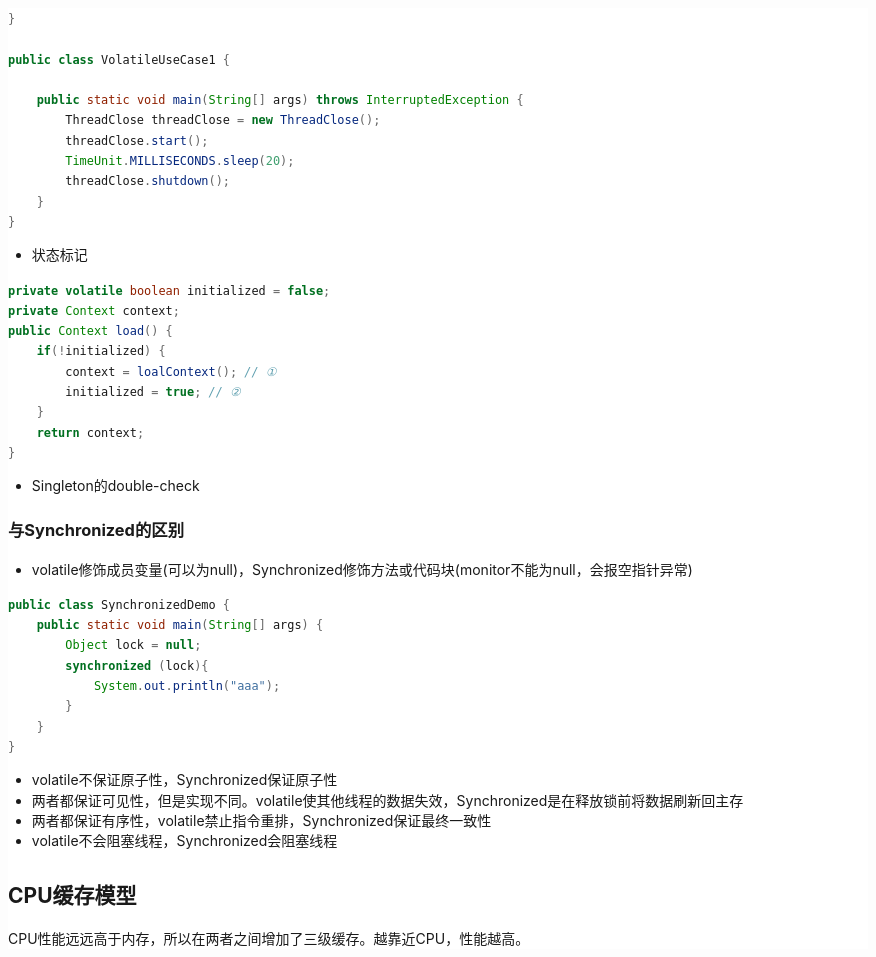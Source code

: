 ```java
}

public class VolatileUseCase1 {

    public static void main(String[] args) throws InterruptedException {
        ThreadClose threadClose = new ThreadClose();
        threadClose.start();
        TimeUnit.MILLISECONDS.sleep(20);
        threadClose.shutdown();
    }
}
```

- 状态标记

```java
private volatile boolean initialized = false;
private Context context;
public Context load() {
    if(!initialized) {
        context = loalContext(); // ①
        initialized = true; // ②
    }
    return context;
}
```

- Singleton的double-check

### 与Synchronized的区别

- volatile修饰成员变量(可以为null)，Synchronized修饰方法或代码块(monitor不能为null，会报空指针异常)

```java
public class SynchronizedDemo {
    public static void main(String[] args) {
        Object lock = null;
        synchronized (lock){
            System.out.println("aaa");
        }
    }
}
```

- volatile不保证原子性，Synchronized保证原子性
- 两者都保证可见性，但是实现不同。volatile使其他线程的数据失效，Synchronized是在释放锁前将数据刷新回主存
- 两者都保证有序性，volatile禁止指令重排，Synchronized保证最终一致性
- volatile不会阻塞线程，Synchronized会阻塞线程

## CPU缓存模型

CPU性能远远高于内存，所以在两者之间增加了三级缓存。越靠近CPU，性能越高。
